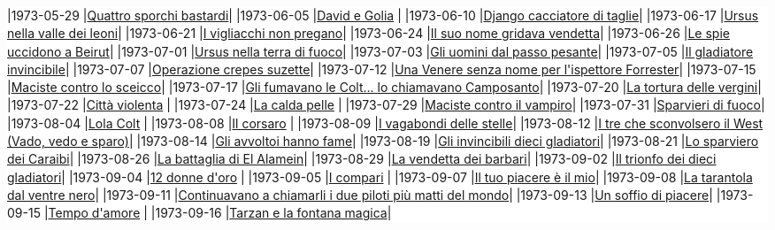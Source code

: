 |1973-05-29         |[Quattro sporchi bastardi](https://www.imdb.com/title/tt0065511/)|
|1973-06-05         |[David e Golia](https://www.imdb.com/title/tt0054788/)     |
|1973-06-10         |[Django cacciatore di taglie](https://www.imdb.com/title/tt0060339/)|
|1973-06-17         |[Ursus nella valle dei leoni](https://www.imdb.com/title/tt0055578/)|
|1973-06-21         |[I vigliacchi non pregano](https://www.imdb.com/title/tt0063763/)|
|1973-06-24         |[Il suo nome gridava vendetta](https://www.imdb.com/title/tt0144626/)|
|1973-06-26         |[Le spie uccidono a Beirut](https://www.imdb.com/title/tt0061012/)|
|1973-07-01         |[Ursus nella terra di fuoco](https://www.imdb.com/title/tt0057628/)|
|1973-07-03         |[Gli uomini dal passo pesante](https://www.imdb.com/title/tt0061144/)|
|1973-07-05         |[Il gladiatore invincibile](https://www.imdb.com/title/tt0056027/)|
|1973-07-07         |[Operazione crepes suzette](https://www.imdb.com/title/tt0065611/)|
|1973-07-12         |[Una Venere senza nome per l'ispettore Forrester](https://www.imdb.com/title/tt0067846/)|
|1973-07-15         |[Maciste contro lo sceicco](https://www.imdb.com/title/tt0056206/)|
|1973-07-17         |[Gli fumavano le Colt... lo chiamavano Camposanto](https://www.imdb.com/title/tt0067142/)|
|1973-07-20         |[La tortura delle vergini](https://www.imdb.com/title/tt0065491/)|
|1973-07-22         |[Città violenta](https://www.imdb.com/title/tt0065555/)    |
|1973-07-24         |[La calda pelle](https://www.imdb.com/title/tt0059089/)    |
|1973-07-29         |[Maciste contro il vampiro](https://www.imdb.com/title/tt0055115/)|
|1973-07-31         |[Sparvieri di fuoco](https://www.imdb.com/title/tt0035438/)|
|1973-08-04         |[Lola Colt](https://www.imdb.com/title/tt0157936/)         |
|1973-08-08         |[Il corsaro](https://www.imdb.com/title/tt0066949/)        |
|1973-08-09         |[I vagabondi delle stelle](https://www.imdb.com/title/tt0049910/)|
|1973-08-12         |[I tre che sconvolsero il West (Vado, vedo e sparo)](https://www.imdb.com/title/tt0063754/)|
|1973-08-14         |[Gli avvoltoi hanno fame](https://www.imdb.com/title/tt0065134/)|
|1973-08-19         |[Gli invincibili dieci gladiatori](https://www.imdb.com/title/tt0058605/)|
|1973-08-21         |[Lo sparviero dei Caraibi](https://www.imdb.com/title/tt0058185/)|
|1973-08-26         |[La battaglia di El Alamein](https://www.imdb.com/title/tt0062714/)|
|1973-08-29         |[La vendetta dei barbari](https://www.imdb.com/title/tt0054436/)|
|1973-09-02         |[Il trionfo dei dieci gladiatori](https://www.imdb.com/title/tt0058688/)|
|1973-09-04         |[12 donne d'oro](https://www.imdb.com/title/tt0059364/)    |
|1973-09-05         |[I compari](https://www.imdb.com/title/tt0067411/)         |
|1973-09-07         |[Il tuo piacere è il mio](https://www.imdb.com/title/tt0070841/)|
|1973-09-08         |[La tarantola dal ventre nero](https://www.imdb.com/title/tt0069343/)|
|1973-09-11         |[Continuavano a chiamarli i due piloti più matti del mondo](https://www.imdb.com/title/tt0150189/)|
|1973-09-13         |[Un soffio di piacere](https://www.imdb.com/title/tt0236132/)|
|1973-09-15         |[Tempo d'amore](https://www.imdb.com/title/tt0068026/)     |
|1973-09-16         |[Tarzan e la fontana magica](https://www.imdb.com/title/tt0041947/)|
